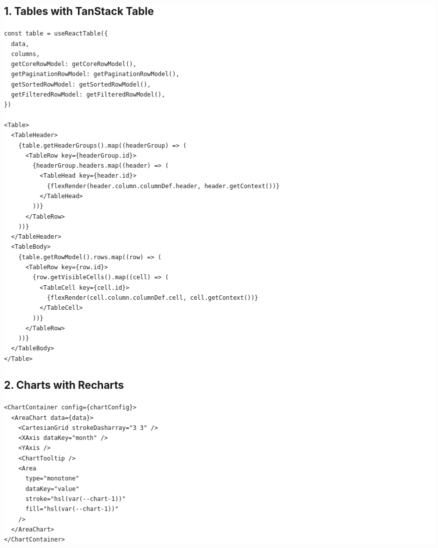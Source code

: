 ## 1. Tables with TanStack Table

```tsx
const table = useReactTable({
  data,
  columns,
  getCoreRowModel: getCoreRowModel(),
  getPaginationRowModel: getPaginationRowModel(),
  getSortedRowModel: getSortedRowModel(),
  getFilteredRowModel: getFilteredRowModel(),
})

<Table>
  <TableHeader>
    {table.getHeaderGroups().map((headerGroup) => (
      <TableRow key={headerGroup.id}>
        {headerGroup.headers.map((header) => (
          <TableHead key={header.id}>
            {flexRender(header.column.columnDef.header, header.getContext())}
          </TableHead>
        ))}
      </TableRow>
    ))}
  </TableHeader>
  <TableBody>
    {table.getRowModel().rows.map((row) => (
      <TableRow key={row.id}>
        {row.getVisibleCells().map((cell) => (
          <TableCell key={cell.id}>
            {flexRender(cell.column.columnDef.cell, cell.getContext())}
          </TableCell>
        ))}
      </TableRow>
    ))}
  </TableBody>
</Table>
```

## 2. Charts with Recharts

```tsx
<ChartContainer config={chartConfig}>
  <AreaChart data={data}>
    <CartesianGrid strokeDasharray="3 3" />
    <XAxis dataKey="month" />
    <YAxis />
    <ChartTooltip />
    <Area
      type="monotone"
      dataKey="value"
      stroke="hsl(var(--chart-1))"
      fill="hsl(var(--chart-1))"
    />
  </AreaChart>
</ChartContainer>
```
